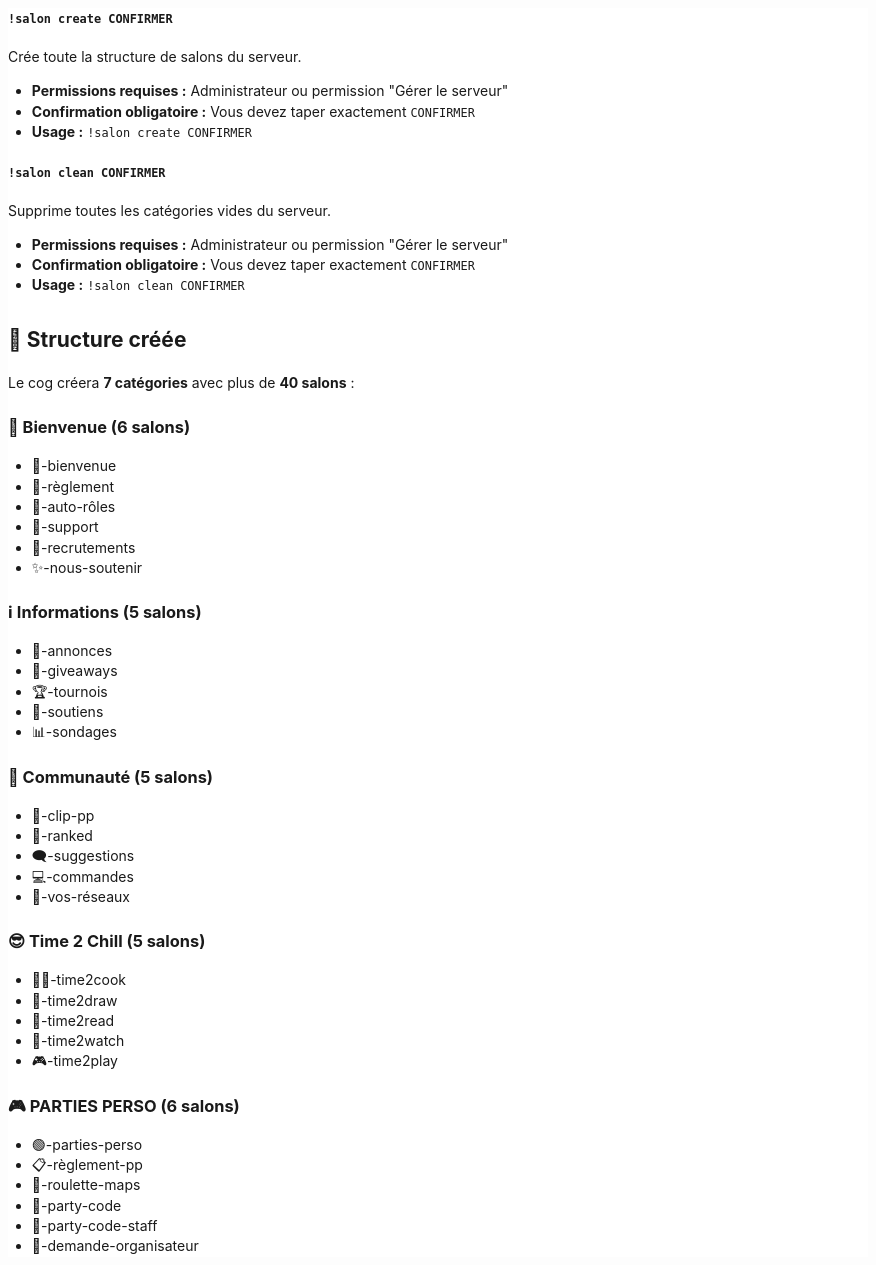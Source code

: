 #### `!salon create CONFIRMER`
Crée toute la structure de salons du serveur.
- **Permissions requises :** Administrateur ou permission "Gérer le serveur"
- **Confirmation obligatoire :** Vous devez taper exactement `CONFIRMER`
- **Usage :** `!salon create CONFIRMER`

#### `!salon clean CONFIRMER`
Supprime toutes les catégories vides du serveur.
- **Permissions requises :** Administrateur ou permission "Gérer le serveur"
- **Confirmation obligatoire :** Vous devez taper exactement `CONFIRMER`
- **Usage :** `!salon clean CONFIRMER`

## 📁 Structure créée

Le cog créera **7 catégories** avec plus de **40 salons** :

### 👋 Bienvenue (6 salons)
- 📘-bienvenue
- 📜-règlement
- 📁-auto-rôles
- 🚩-support
- 📧-recrutements
- ✨-nous-soutenir

### ℹ️ Informations (5 salons)
- 📢-annonces
- 🎉-giveaways
- 🏆-tournois
- 🔔-soutiens
- 📊-sondages

### 👥 Communauté (5 salons)
- 🧠-clip-pp
- 🌱-ranked
- 🗨️-suggestions
- 💻-commandes
- 🧡-vos-réseaux

### 😎 Time 2 Chill (5 salons)
- 👨‍🍳-time2cook
- 🎨-time2draw
- 📖-time2read
- 👀-time2watch
- 🎮-time2play

### 🎮 PARTIES PERSO (6 salons)
- 🟢-parties-perso
- 📋-règlement-pp
- 👑-roulette-maps
- 🚩-party-code
- 🚩-party-code-staff
- 🚩-demande-organisateur
